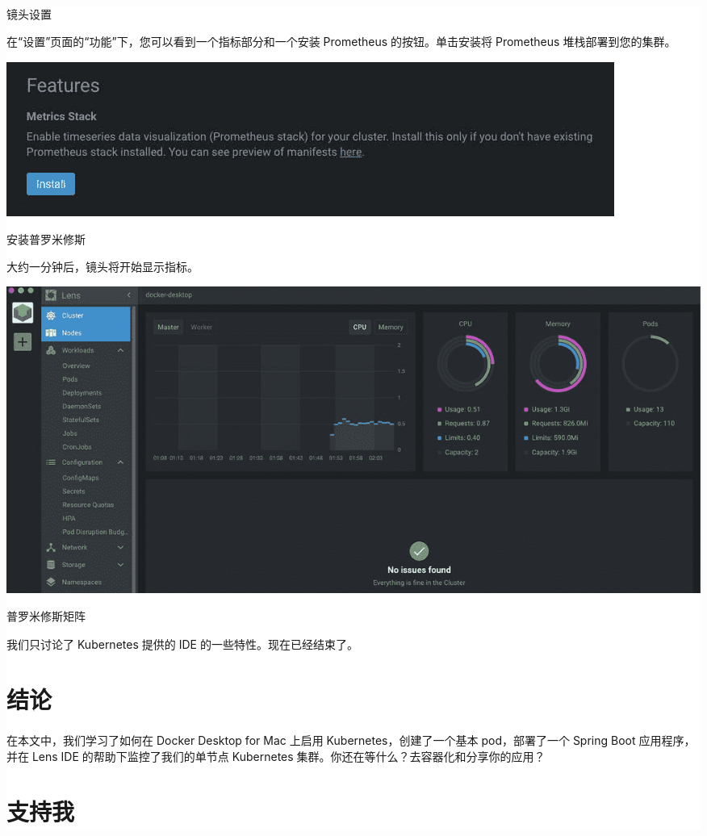 镜头设置

在“设置”页面的“功能”下，您可以看到一个指标部分和一个安装 Prometheus 的按钮。单击安装将 Prometheus 堆栈部署到您的集群。

![](img/800c97b0e7473c09ded234b8102a9faa.png)

安装普罗米修斯

大约一分钟后，镜头将开始显示指标。

![](img/bfd69aa902b038c7e3a1ae99d9370247.png)

普罗米修斯矩阵

我们只讨论了 Kubernetes 提供的 IDE 的一些特性。现在已经结束了。

# 结论

在本文中，我们学习了如何在 Docker Desktop for Mac 上启用 Kubernetes，创建了一个基本 pod，部署了一个 Spring Boot 应用程序，并在 Lens IDE 的帮助下监控了我们的单节点 Kubernetes 集群。你还在等什么？去容器化和分享你的应用？

# 支持我
